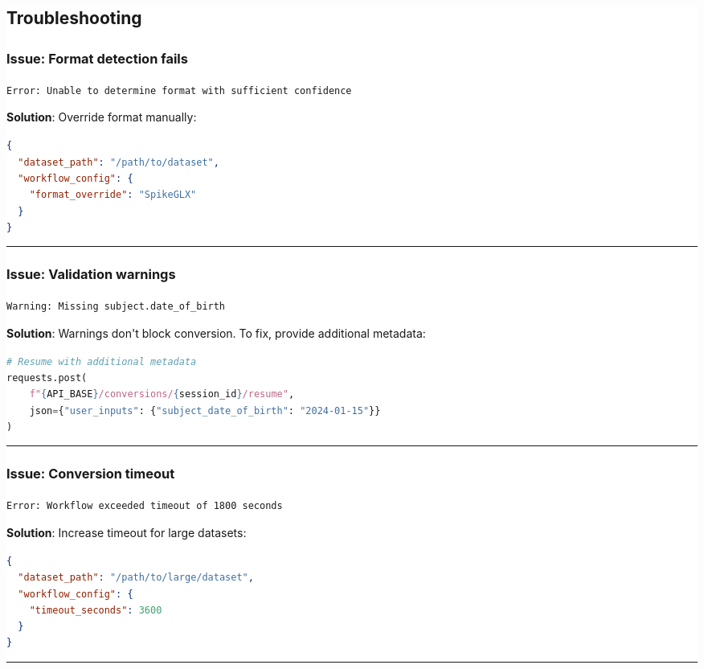 
## Troubleshooting

### Issue: Format detection fails

```
Error: Unable to determine format with sufficient confidence
```

**Solution**: Override format manually:

```json
{
  "dataset_path": "/path/to/dataset",
  "workflow_config": {
    "format_override": "SpikeGLX"
  }
}
```

---

### Issue: Validation warnings

```
Warning: Missing subject.date_of_birth
```

**Solution**: Warnings don't block conversion. To fix, provide additional
metadata:

```python
# Resume with additional metadata
requests.post(
    f"{API_BASE}/conversions/{session_id}/resume",
    json={"user_inputs": {"subject_date_of_birth": "2024-01-15"}}
)
```

---

### Issue: Conversion timeout

```
Error: Workflow exceeded timeout of 1800 seconds
```

**Solution**: Increase timeout for large datasets:

```json
{
  "dataset_path": "/path/to/large/dataset",
  "workflow_config": {
    "timeout_seconds": 3600
  }
}
```

---